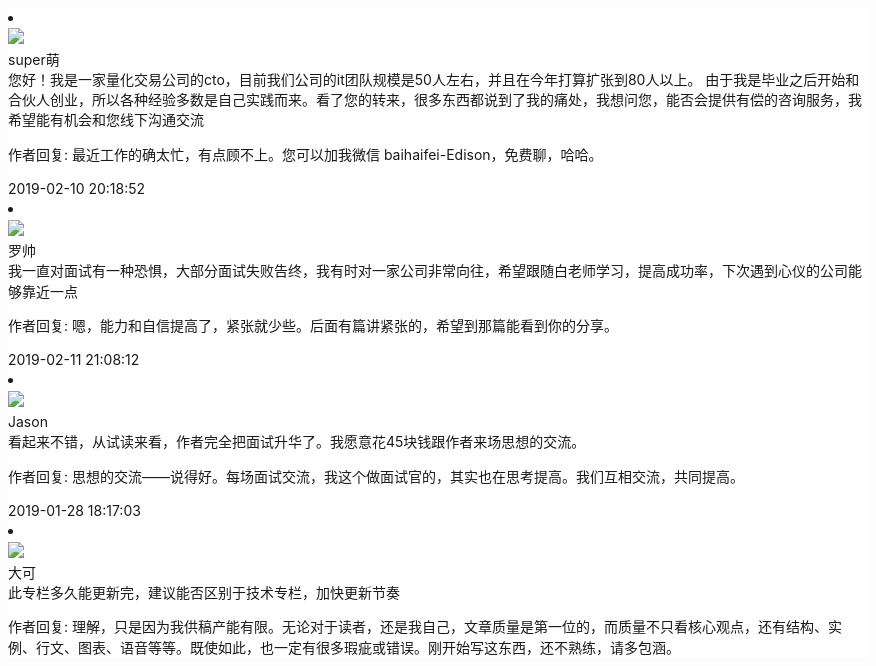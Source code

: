</div>
</li>
<li>
<div class="_2sjJGcOH_0"><img src="https://static001.geekbang.org/account/avatar/00/14/30/c7/bd54d90b.jpg"
  class="_3FLYR4bF_0">
<div class="_36ChpWj4_0">
  <div class="_2zFoi7sd_0"><span>super萌</span>
  </div>
  <div class="_2_QraFYR_0">您好！我是一家量化交易公司的cto，目前我们公司的it团队规模是50人左右，并且在今年打算扩张到80人以上。 由于我是毕业之后开始和合伙人创业，所以各种经验多数是自己实践而来。看了您的转来，很多东西都说到了我的痛处，我想问您，能否会提供有偿的咨询服务，我希望能有机会和您线下沟通交流</div>
  <div class="_10o3OAxT_0">
    <p class="_3KxQPN3V_0">作者回复: 最近工作的确太忙，有点顾不上。您可以加我微信 baihaifei-Edison，免费聊，哈哈。</p>
  </div>
  <div class="_3klNVc4Z_0">
    <div class="_3Hkula0k_0">2019-02-10 20:18:52</div>
  </div>
</div>
</div>
</li>
<li>
<div class="_2sjJGcOH_0"><img src="https://static001.geekbang.org/account/avatar/00/0f/9b/d4/ec627af3.jpg"
  class="_3FLYR4bF_0">
<div class="_36ChpWj4_0">
  <div class="_2zFoi7sd_0"><span>罗帅</span>
  </div>
  <div class="_2_QraFYR_0">我一直对面试有一种恐惧，大部分面试失败告终，我有时对一家公司非常向往，希望跟随白老师学习，提高成功率，下次遇到心仪的公司能够靠近一点</div>
  <div class="_10o3OAxT_0">
    <p class="_3KxQPN3V_0">作者回复: 嗯，能力和自信提高了，紧张就少些。后面有篇讲紧张的，希望到那篇能看到你的分享。</p>
  </div>
  <div class="_3klNVc4Z_0">
    <div class="_3Hkula0k_0">2019-02-11 21:08:12</div>
  </div>
</div>
</div>
</li>
<li>
<div class="_2sjJGcOH_0"><img src="https://static001.geekbang.org/account/avatar/00/10/12/ce/a8c8b5e8.jpg"
  class="_3FLYR4bF_0">
<div class="_36ChpWj4_0">
  <div class="_2zFoi7sd_0"><span>Jason</span>
  </div>
  <div class="_2_QraFYR_0">看起来不错，从试读来看，作者完全把面试升华了。我愿意花45块钱跟作者来场思想的交流。</div>
  <div class="_10o3OAxT_0">
    <p class="_3KxQPN3V_0">作者回复: 思想的交流——说得好。每场面试交流，我这个做面试官的，其实也在思考提高。我们互相交流，共同提高。</p>
  </div>
  <div class="_3klNVc4Z_0">
    <div class="_3Hkula0k_0">2019-01-28 18:17:03</div>
  </div>
</div>
</div>
</li>
<li>
<div class="_2sjJGcOH_0"><img src="https://static001.geekbang.org/account/avatar/00/0f/93/ff/42432276.jpg"
  class="_3FLYR4bF_0">
<div class="_36ChpWj4_0">
  <div class="_2zFoi7sd_0"><span>大可</span>
  </div>
  <div class="_2_QraFYR_0">此专栏多久能更新完，建议能否区别于技术专栏，加快更新节奏</div>
  <div class="_10o3OAxT_0">
    <p class="_3KxQPN3V_0">作者回复: 理解，只是因为我供稿产能有限。无论对于读者，还是我自己，文章质量是第一位的，而质量不只看核心观点，还有结构、实例、行文、图表、语音等等。既使如此，也一定有很多瑕疵或错误。刚开始写这东西，还不熟练，请多包涵。</p>
